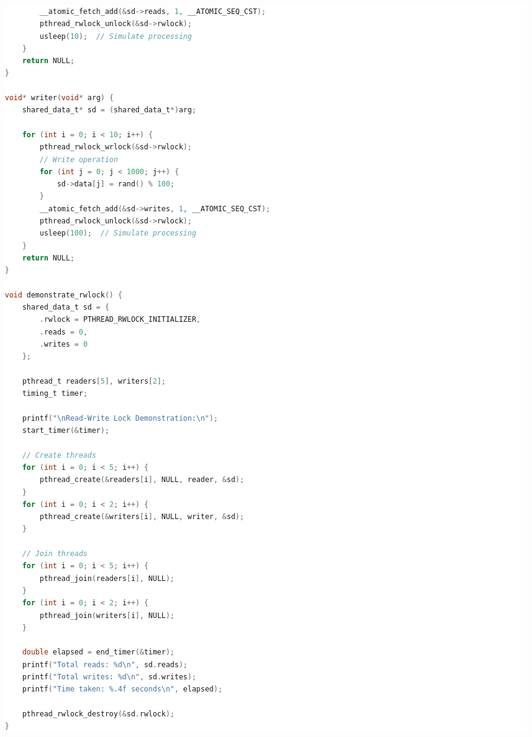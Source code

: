 ```c
        __atomic_fetch_add(&sd->reads, 1, __ATOMIC_SEQ_CST);
        pthread_rwlock_unlock(&sd->rwlock);
        usleep(10);  // Simulate processing
    }
    return NULL;
}

void* writer(void* arg) {
    shared_data_t* sd = (shared_data_t*)arg;

    for (int i = 0; i < 10; i++) {
        pthread_rwlock_wrlock(&sd->rwlock);
        // Write operation
        for (int j = 0; j < 1000; j++) {
            sd->data[j] = rand() % 100;
        }
        __atomic_fetch_add(&sd->writes, 1, __ATOMIC_SEQ_CST);
        pthread_rwlock_unlock(&sd->rwlock);
        usleep(100);  // Simulate processing
    }
    return NULL;
}

void demonstrate_rwlock() {
    shared_data_t sd = {
        .rwlock = PTHREAD_RWLOCK_INITIALIZER,
        .reads = 0,
        .writes = 0
    };

    pthread_t readers[5], writers[2];
    timing_t timer;

    printf("\nRead-Write Lock Demonstration:\n");
    start_timer(&timer);

    // Create threads
    for (int i = 0; i < 5; i++) {
        pthread_create(&readers[i], NULL, reader, &sd);
    }
    for (int i = 0; i < 2; i++) {
        pthread_create(&writers[i], NULL, writer, &sd);
    }

    // Join threads
    for (int i = 0; i < 5; i++) {
        pthread_join(readers[i], NULL);
    }
    for (int i = 0; i < 2; i++) {
        pthread_join(writers[i], NULL);
    }

    double elapsed = end_timer(&timer);
    printf("Total reads: %d\n", sd.reads);
    printf("Total writes: %d\n", sd.writes);
    printf("Time taken: %.4f seconds\n", elapsed);

    pthread_rwlock_destroy(&sd.rwlock);
}
```
